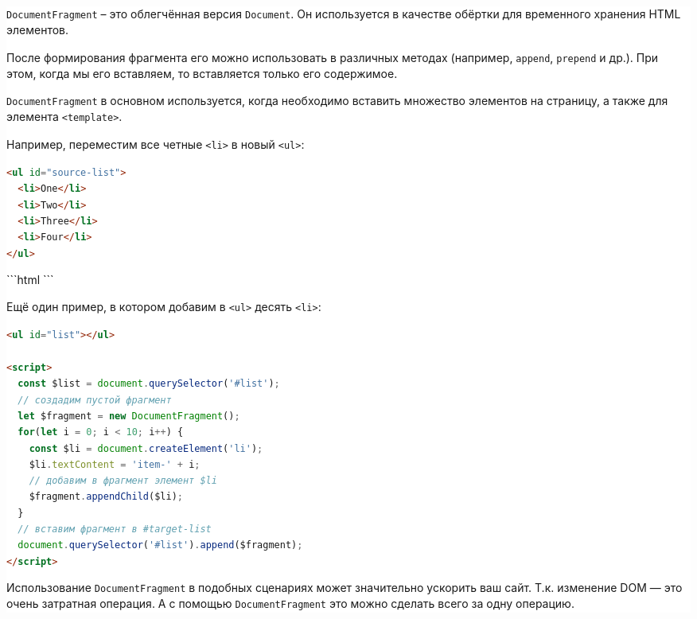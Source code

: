 `DocumentFragment` – это облегчённая версия `Document`. Он используется в качестве обёртки для временного хранения HTML элементов.

После формирования фрагмента его можно использовать в различных методах (например, `append`, `prepend` и др.). При этом, когда мы его вставляем, то вставляется только его содержимое.

`DocumentFragment` в основном используется, когда необходимо вставить множество элементов на страницу, а также для элемента `<template>`.

Например, переместим все четные `<li>` в новый `<ul>`:

```html
<ul id="source-list">
  <li>One</li>
  <li>Two</li>
  <li>Three</li>
  <li>Four</li>
</ul>
```
<ul id="target-list"></ul>
```html
<script>
  const $evenLi = document.querySelectorAll('#source-list li:nth-child(even)');
  // создадим пустой фрагмент
  let $fragment = new DocumentFragment();
  $evenLi.forEach(($li) => {
    // добавим в фрагмент элемент $li
    $fragment.appendChild($li);
  });
  // вставим фрагмент в #target-list
  document.querySelector('#target-list').appendChild($fragment);
</script>
```

Ещё один пример, в котором добавим в `<ul>` десять `<li>`:

```html
<ul id="list"></ul>

<script>
  const $list = document.querySelector('#list');
  // создадим пустой фрагмент
  let $fragment = new DocumentFragment();
  for(let i = 0; i < 10; i++) {
    const $li = document.createElement('li');
    $li.textContent = 'item-' + i;
    // добавим в фрагмент элемент $li
    $fragment.appendChild($li);
  }
  // вставим фрагмент в #target-list
  document.querySelector('#list').append($fragment);
</script>
```

Использование `DocumentFragment` в подобных сценариях может значительно ускорить ваш сайт. Т.к. изменение DOM — это очень затратная операция. А с помощью `DocumentFragment` это можно сделать всего за одну операцию.

